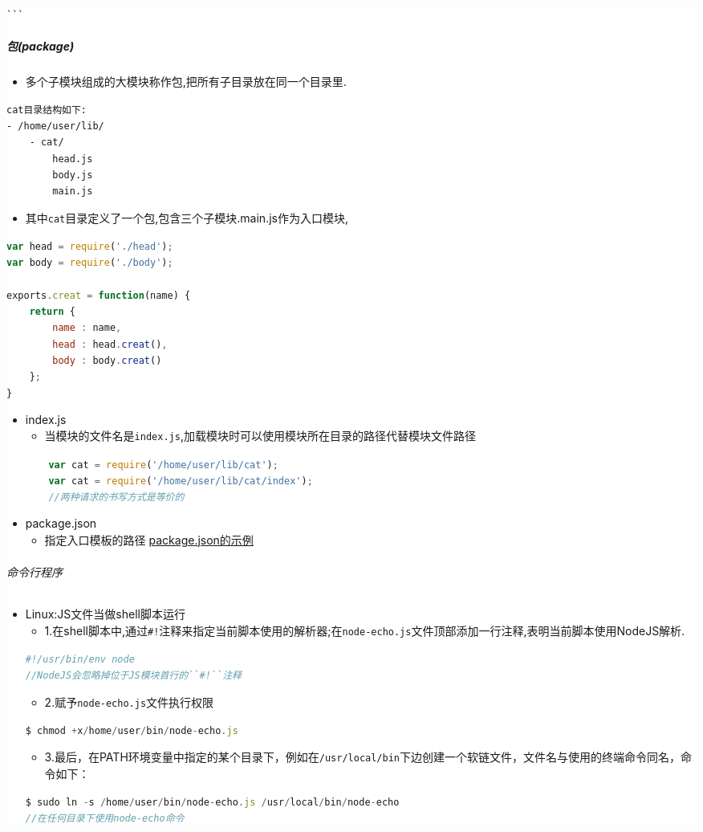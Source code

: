     ```
##### 包(package)
- 多个子模块组成的大模块称作包,把所有子目录放在同一个目录里.
```
cat目录结构如下:
- /home/user/lib/
    - cat/
        head.js
        body.js
        main.js
```
- 其中``cat``目录定义了一个包,包含三个子模块.main.js作为入口模块,
```javascript
var head = require('./head');
var body = require('./body');

exports.creat = function(name) {
    return {
        name : name,
        head : head.creat(),
        body : body.creat()
    };
}
```

- index.js
    - 当模块的文件名是``index.js``,加载模块时可以使用模块所在目录的路径代替模块文件路径
    ```javascript
        var cat = require('/home/user/lib/cat');
        var cat = require('/home/user/lib/cat/index');
        //两种请求的书写方式是等价的
    ```
- package.json
    - 指定入口模板的路径
    [package.json的示例](../nodeCrawler/package.json)    

###### 命令行程序
- Linux:JS文件当做shell脚本运行
    - 1.在shell脚本中,通过``#!``注释来指定当前脚本使用的解析器;在``node-echo.js``文件顶部添加一行注释,表明当前脚本使用NodeJS解析.
    ```javascript
    #!/usr/bin/env node
    //NodeJS会忽略掉位于JS模块首行的``#!``注释
    ```
    - 2.赋予``node-echo.js``文件执行权限
    ```javascript
    $ chmod +x/home/user/bin/node-echo.js
    ```
    - 3.最后，在PATH环境变量中指定的某个目录下，例如在`/usr/local/bin`下边创建一个软链文件，文件名与使用的终端命令同名，命令如下：
    ```javascript
    $ sudo ln -s /home/user/bin/node-echo.js /usr/local/bin/node-echo
    //在任何目录下使用node-echo命令
    ```
